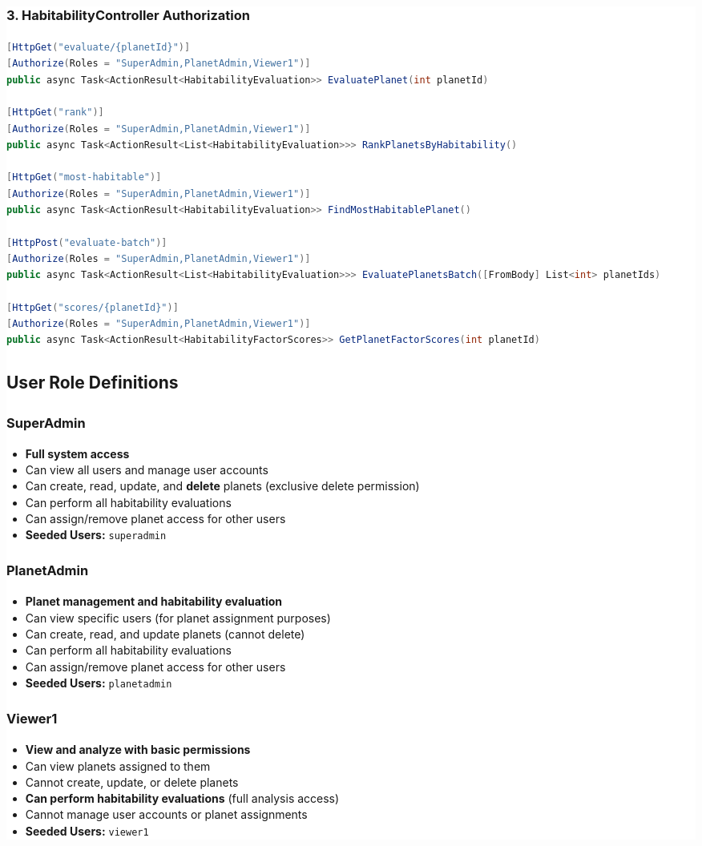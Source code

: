 ### 3. HabitabilityController Authorization
```csharp
[HttpGet("evaluate/{planetId}")]
[Authorize(Roles = "SuperAdmin,PlanetAdmin,Viewer1")]
public async Task<ActionResult<HabitabilityEvaluation>> EvaluatePlanet(int planetId)

[HttpGet("rank")]
[Authorize(Roles = "SuperAdmin,PlanetAdmin,Viewer1")]
public async Task<ActionResult<List<HabitabilityEvaluation>>> RankPlanetsByHabitability()

[HttpGet("most-habitable")]
[Authorize(Roles = "SuperAdmin,PlanetAdmin,Viewer1")]
public async Task<ActionResult<HabitabilityEvaluation>> FindMostHabitablePlanet()

[HttpPost("evaluate-batch")]
[Authorize(Roles = "SuperAdmin,PlanetAdmin,Viewer1")]
public async Task<ActionResult<List<HabitabilityEvaluation>>> EvaluatePlanetsBatch([FromBody] List<int> planetIds)

[HttpGet("scores/{planetId}")]
[Authorize(Roles = "SuperAdmin,PlanetAdmin,Viewer1")]
public async Task<ActionResult<HabitabilityFactorScores>> GetPlanetFactorScores(int planetId)
```

## User Role Definitions

### SuperAdmin
- **Full system access**
- Can view all users and manage user accounts
- Can create, read, update, and **delete** planets (exclusive delete permission)
- Can perform all habitability evaluations
- Can assign/remove planet access for other users
- **Seeded Users:** `superadmin`

### PlanetAdmin
- **Planet management and habitability evaluation**
- Can view specific users (for planet assignment purposes)
- Can create, read, and update planets (cannot delete)
- Can perform all habitability evaluations
- Can assign/remove planet access for other users
- **Seeded Users:** `planetadmin`

### Viewer1
- **View and analyze with basic permissions**
- Can view planets assigned to them
- Cannot create, update, or delete planets
- **Can perform habitability evaluations** (full analysis access)
- Cannot manage user accounts or planet assignments
- **Seeded Users:** `viewer1`
